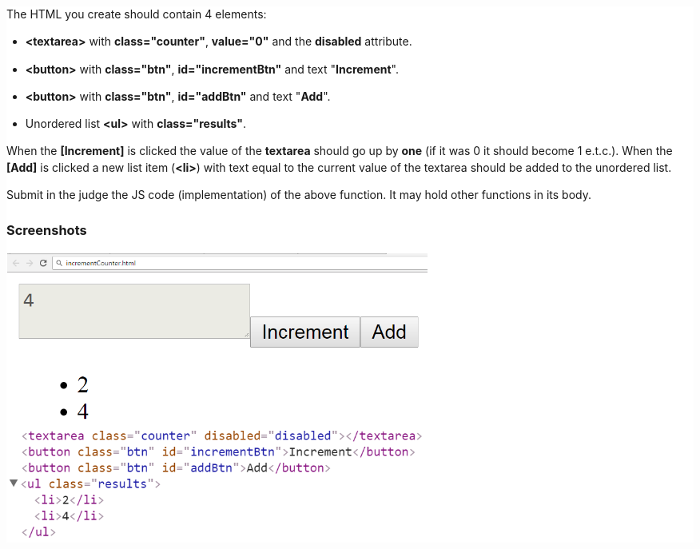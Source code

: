 The HTML you create should contain 4 elements:

-   **&lt;textarea&gt;** with **class="counter"**, **value="0"** and the
    **disabled** attribute.

-   **&lt;button&gt;** with **class="btn"**, **id="incrementBtn"** and
    text "**Increment**".

-   **&lt;button&gt;** with **class="btn"**, **id="addBtn"** and text
    "**Add**".

-   Unordered list **&lt;ul&gt;** with **class="results"**.

When the **\[Increment\]** is clicked the value of the **textarea**
should go up by **one** (if it was 0 it should become 1 e.t.c.). When
the **\[Add\]** is clicked a new list item (**&lt;li&gt;**) with text
equal to the current value of the textarea should be added to the
unordered list.

Submit in the judge the JS code (implementation) of the above function.
It may hold other functions in its body.

### Screenshots

<img src="./media/image1.png" width="528" height="214" />

<img src="./media/image2.png" width="528" height="137" />
